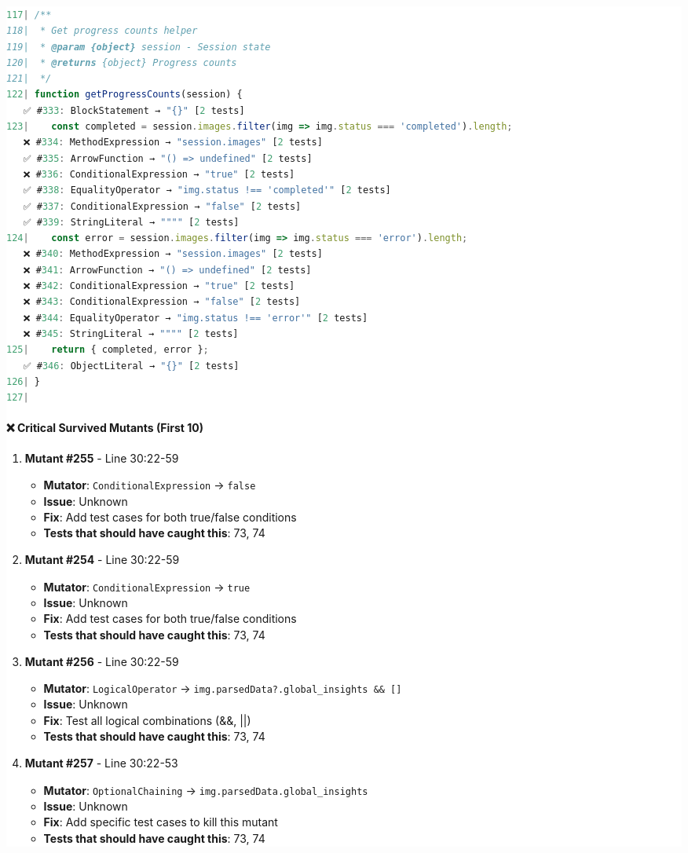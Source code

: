 ```javascript
117| /**
118|  * Get progress counts helper
119|  * @param {object} session - Session state
120|  * @returns {object} Progress counts
121|  */
122| function getProgressCounts(session) {
   ✅ #333: BlockStatement → "{}" [2 tests]
123| 	const completed = session.images.filter(img => img.status === 'completed').length;
   ❌ #334: MethodExpression → "session.images" [2 tests]
   ✅ #335: ArrowFunction → "() => undefined" [2 tests]
   ❌ #336: ConditionalExpression → "true" [2 tests]
   ✅ #338: EqualityOperator → "img.status !== 'completed'" [2 tests]
   ✅ #337: ConditionalExpression → "false" [2 tests]
   ✅ #339: StringLiteral → """" [2 tests]
124| 	const error = session.images.filter(img => img.status === 'error').length;
   ❌ #340: MethodExpression → "session.images" [2 tests]
   ❌ #341: ArrowFunction → "() => undefined" [2 tests]
   ❌ #342: ConditionalExpression → "true" [2 tests]
   ❌ #343: ConditionalExpression → "false" [2 tests]
   ❌ #344: EqualityOperator → "img.status !== 'error'" [2 tests]
   ❌ #345: StringLiteral → """" [2 tests]
125| 	return { completed, error };
   ✅ #346: ObjectLiteral → "{}" [2 tests]
126| }
127| 
```

#### ❌ Critical Survived Mutants (First 10)

1. **Mutant #255** - Line 30:22-59
   - **Mutator**: `ConditionalExpression` → `false`
   - **Issue**: Unknown
   - **Fix**: Add test cases for both true/false conditions
   - **Tests that should have caught this**: 73, 74

2. **Mutant #254** - Line 30:22-59
   - **Mutator**: `ConditionalExpression` → `true`
   - **Issue**: Unknown
   - **Fix**: Add test cases for both true/false conditions
   - **Tests that should have caught this**: 73, 74

3. **Mutant #256** - Line 30:22-59
   - **Mutator**: `LogicalOperator` → `img.parsedData?.global_insights && []`
   - **Issue**: Unknown
   - **Fix**: Test all logical combinations (&&, ||)
   - **Tests that should have caught this**: 73, 74

4. **Mutant #257** - Line 30:22-53
   - **Mutator**: `OptionalChaining` → `img.parsedData.global_insights`
   - **Issue**: Unknown
   - **Fix**: Add specific test cases to kill this mutant
   - **Tests that should have caught this**: 73, 74
